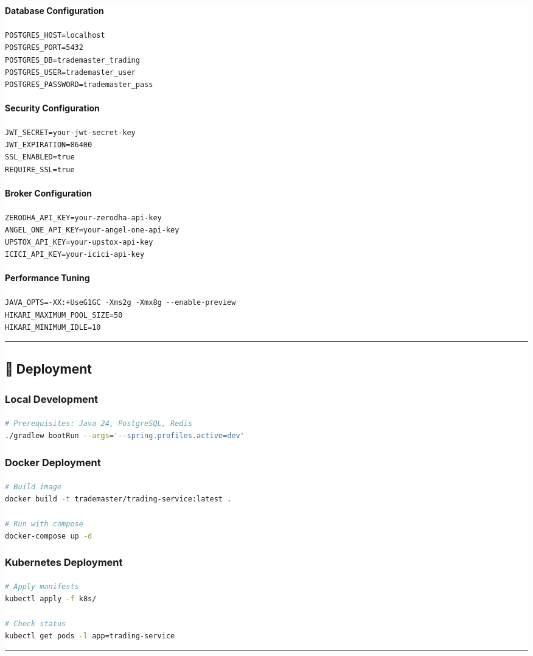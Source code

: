 #### **Database Configuration**
```env
POSTGRES_HOST=localhost
POSTGRES_PORT=5432
POSTGRES_DB=trademaster_trading
POSTGRES_USER=trademaster_user
POSTGRES_PASSWORD=trademaster_pass
```

#### **Security Configuration**
```env
JWT_SECRET=your-jwt-secret-key
JWT_EXPIRATION=86400
SSL_ENABLED=true
REQUIRE_SSL=true
```

#### **Broker Configuration**
```env
ZERODHA_API_KEY=your-zerodha-api-key
ANGEL_ONE_API_KEY=your-angel-one-api-key
UPSTOX_API_KEY=your-upstox-api-key
ICICI_API_KEY=your-icici-api-key
```

#### **Performance Tuning**
```env
JAVA_OPTS=-XX:+UseG1GC -Xms2g -Xmx8g --enable-preview
HIKARI_MAXIMUM_POOL_SIZE=50
HIKARI_MINIMUM_IDLE=10
```

---

## 🚀 **Deployment**

### **Local Development**
```bash
# Prerequisites: Java 24, PostgreSQL, Redis
./gradlew bootRun --args='--spring.profiles.active=dev'
```

### **Docker Deployment**
```bash
# Build image
docker build -t trademaster/trading-service:latest .

# Run with compose
docker-compose up -d
```

### **Kubernetes Deployment**
```bash
# Apply manifests
kubectl apply -f k8s/

# Check status
kubectl get pods -l app=trading-service
```

---